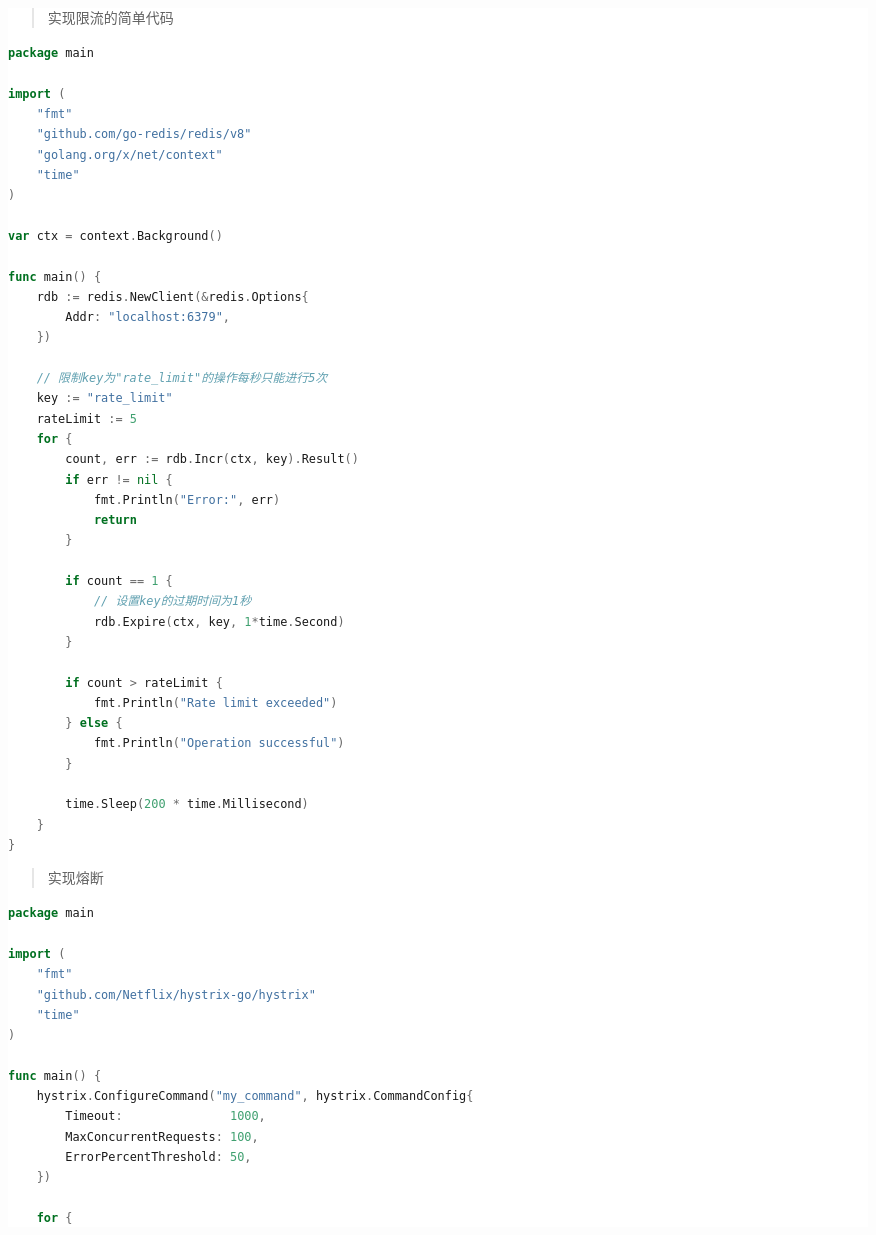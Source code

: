 
> 实现限流的简单代码

```go
package main

import (
	"fmt"
	"github.com/go-redis/redis/v8"
	"golang.org/x/net/context"
	"time"
)

var ctx = context.Background()

func main() {
	rdb := redis.NewClient(&redis.Options{
		Addr: "localhost:6379",
	})

	// 限制key为"rate_limit"的操作每秒只能进行5次
	key := "rate_limit"
	rateLimit := 5
	for {
		count, err := rdb.Incr(ctx, key).Result()
		if err != nil {
			fmt.Println("Error:", err)
			return
		}

		if count == 1 {
			// 设置key的过期时间为1秒
			rdb.Expire(ctx, key, 1*time.Second)
		}

		if count > rateLimit {
			fmt.Println("Rate limit exceeded")
		} else {
			fmt.Println("Operation successful")
		}

		time.Sleep(200 * time.Millisecond)
	}
}

```

> 实现熔断

```go
package main

import (
	"fmt"
	"github.com/Netflix/hystrix-go/hystrix"
	"time"
)

func main() {
	hystrix.ConfigureCommand("my_command", hystrix.CommandConfig{
		Timeout:               1000,
		MaxConcurrentRequests: 100,
		ErrorPercentThreshold: 50,
	})

	for {
```